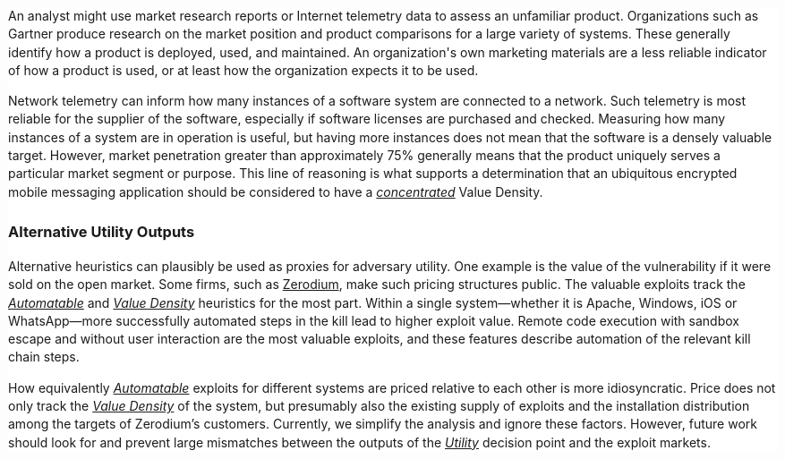 An analyst might use market research reports or Internet telemetry data to assess an unfamiliar product.
Organizations such as Gartner produce research on the market position and product comparisons for a large variety of systems.
These generally identify how a product is deployed, used, and maintained.
An organization's own marketing materials are a less reliable indicator of how a product is used, or at least how the organization expects it to be used.

Network telemetry can inform how many instances of a software system are connected to a network.
Such telemetry is most reliable for the supplier of the software, especially if software licenses are purchased and checked.
Measuring how many instances of a system are in operation is useful, but having more instances does not mean that the software is a densely valuable target.
However, market penetration greater than approximately 75% generally means that the product uniquely serves a particular market segment or purpose.
This line of reasoning is what supports a determination that an ubiquitous encrypted mobile messaging application should be considered to have a [*concentrated*](#value-density) Value Density.

### Alternative Utility Outputs

Alternative heuristics can plausibly be used as proxies for adversary utility.
One example is the value of the vulnerability if it were sold on the open market.
Some firms, such as [Zerodium](https://zerodium.com/program.html), make such pricing structures public.
The valuable exploits track the [*Automatable*](#automatable) and [*Value Density*](#value-density) heuristics for the most part.
Within a single system—whether it is Apache, Windows, iOS or WhatsApp—more successfully automated steps in the kill lead to higher exploit value.
Remote code execution with sandbox escape and without user interaction are the most valuable exploits, and these features describe automation of the relevant kill chain steps.

How equivalently [*Automatable*](#automatable) exploits for different systems are priced relative to each other is more idiosyncratic.
Price does not only track the [*Value Density*](#value-density) of the system, but presumably also the existing supply of exploits and the installation distribution among the targets of Zerodium’s customers. 
Currently, we simplify the analysis and ignore these factors.
However, future work should look for and prevent large mismatches between the outputs of the [*Utility*](#utility) decision point and the exploit markets.
